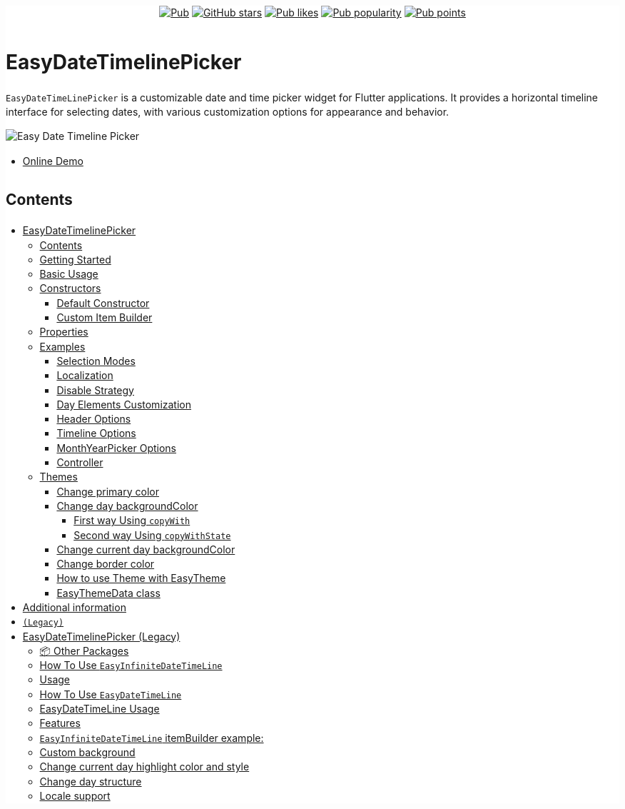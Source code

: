 <p align="center">
<a href="https://pub.dev/packages/easy_date_timeline"><img src="https://img.shields.io/pub/v/easy_date_timeline.svg" alt="Pub"></a>
<a href="https://github.com/FadyFayezYounan/easy_date_timeline/stargazers"><img src="https://img.shields.io/github/stars/FadyFayezYounan/easy_date_timeline?style=social" alt="GitHub stars"></a>
<a href="https://pub.dev/packages/easy_date_timeline/score"><img src="https://img.shields.io/pub/likes/easy_date_timeline?logo=flutter" alt="Pub likes"></a>
<a href="https://pub.dev/packages/easy_date_timeline/score"><img src="https://img.shields.io/pub/popularity/easy_date_timeline?logo=flutter" alt="Pub popularity"></a>
<a href="https://pub.dev/packages/easy_date_timeline/score"><img src="https://img.shields.io/pub/points/easy_date_timeline?logo=flutter" alt="Pub points"></a>
</p>

# EasyDateTimelinePicker

`EasyDateTimeLinePicker` is a customizable date and time picker widget for Flutter applications. It provides a horizontal timeline interface for selecting dates, with various customization options for appearance and behavior.

![Easy Date Timeline Picker](https://raw.githubusercontent.com/FadyFayezYounan/easy_date_timeline/master/screenshots/easy_date_timeline_picker.png)

- [Online Demo](https://fadyfayezyounan.github.io/easy_date_timeline_picker_online_demo/)

## Contents

- [EasyDateTimelinePicker](#easydatetimelinepicker)
  - [Contents](#contents)
  - [Getting Started](#getting-started)
  - [Basic Usage](#basic-usage)
  - [Constructors](#constructors)
    - [Default Constructor](#default-constructor)
    - [Custom Item Builder](#custom-item-builder)
  - [Properties](#properties)
  - [Examples](#examples)
    - [Selection Modes](#selection-modes)
    - [Localization](#localization)
    - [Disable Strategy](#disable-strategy)
    - [Day Elements Customization](#day-elements-customization)
    - [Header Options](#header-options)
    - [Timeline Options](#timeline-options)
    - [MonthYearPicker Options](#monthyearpicker-options)
    - [Controller](#controller)
  - [Themes](#themes)
    - [Change primary color](#change-primary-color)
    - [Change day backgroundColor](#change-day-backgroundcolor)
      - [First way Using `copyWith`](#first-way-using-copywith)
      - [Second way Using `copyWithState`](#second-way-using-copywithstate)
    - [Change current day backgroundColor](#change-current-day-backgroundcolor)
    - [Change border color](#change-border-color)
    - [How to use Theme with EasyTheme](#how-to-use-theme-with-easytheme)
    - [EasyThemeData class](#easythemedata-class)
- [Additional information](#additional-information)
- [`(Legacy)`](#legacy)
- [EasyDateTimelinePicker (Legacy)](#easydatetimelinepicker-legacy)
  - [📦 Other Packages](#-other-packages)
  - [How To Use `EasyInfiniteDateTimeLine`](#how-to-use-easyinfinitedatetimeline)
  - [Usage](#usage)
  - [How To Use `EasyDateTimeLine`](#how-to-use-easydatetimeline)
  - [EasyDateTimeLine Usage](#easydatetimeline-usage)
  - [Features](#features)
  - [`EasyInfiniteDateTimeLine` itemBuilder example:](#easyinfinitedatetimeline-itembuilder-example)
  - [Custom background](#custom-background)
  - [Change current day highlight color and style](#change-current-day-highlight-color-and-style)
  - [Change day structure](#change-day-structure)
  - [Locale support](#locale-support)